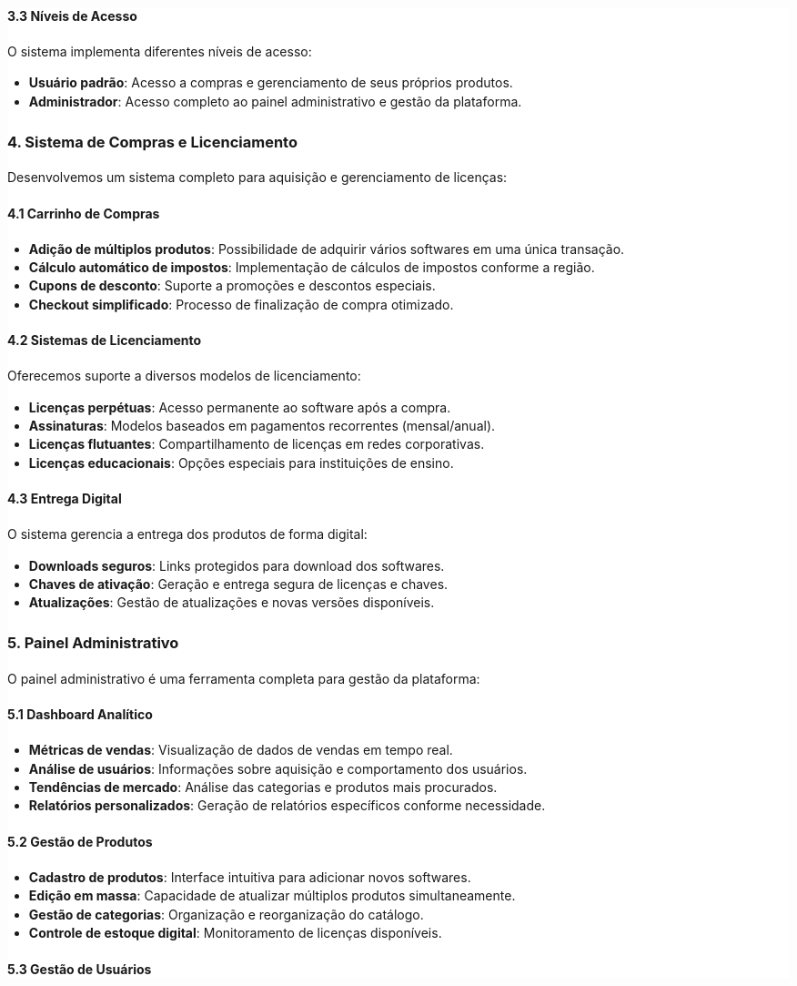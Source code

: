 #### 3.3 Níveis de Acesso

O sistema implementa diferentes níveis de acesso:

- **Usuário padrão**: Acesso a compras e gerenciamento de seus próprios produtos.
- **Administrador**: Acesso completo ao painel administrativo e gestão da plataforma.

### 4. Sistema de Compras e Licenciamento

Desenvolvemos um sistema completo para aquisição e gerenciamento de licenças:

#### 4.1 Carrinho de Compras

- **Adição de múltiplos produtos**: Possibilidade de adquirir vários softwares em uma única transação.
- **Cálculo automático de impostos**: Implementação de cálculos de impostos conforme a região.
- **Cupons de desconto**: Suporte a promoções e descontos especiais.
- **Checkout simplificado**: Processo de finalização de compra otimizado.

#### 4.2 Sistemas de Licenciamento

Oferecemos suporte a diversos modelos de licenciamento:

- **Licenças perpétuas**: Acesso permanente ao software após a compra.
- **Assinaturas**: Modelos baseados em pagamentos recorrentes (mensal/anual).
- **Licenças flutuantes**: Compartilhamento de licenças em redes corporativas.
- **Licenças educacionais**: Opções especiais para instituições de ensino.

#### 4.3 Entrega Digital

O sistema gerencia a entrega dos produtos de forma digital:

- **Downloads seguros**: Links protegidos para download dos softwares.
- **Chaves de ativação**: Geração e entrega segura de licenças e chaves.
- **Atualizações**: Gestão de atualizações e novas versões disponíveis.

### 5. Painel Administrativo

O painel administrativo é uma ferramenta completa para gestão da plataforma:

#### 5.1 Dashboard Analítico

- **Métricas de vendas**: Visualização de dados de vendas em tempo real.
- **Análise de usuários**: Informações sobre aquisição e comportamento dos usuários.
- **Tendências de mercado**: Análise das categorias e produtos mais procurados.
- **Relatórios personalizados**: Geração de relatórios específicos conforme necessidade.

#### 5.2 Gestão de Produtos

- **Cadastro de produtos**: Interface intuitiva para adicionar novos softwares.
- **Edição em massa**: Capacidade de atualizar múltiplos produtos simultaneamente.
- **Gestão de categorias**: Organização e reorganização do catálogo.
- **Controle de estoque digital**: Monitoramento de licenças disponíveis.

#### 5.3 Gestão de Usuários
